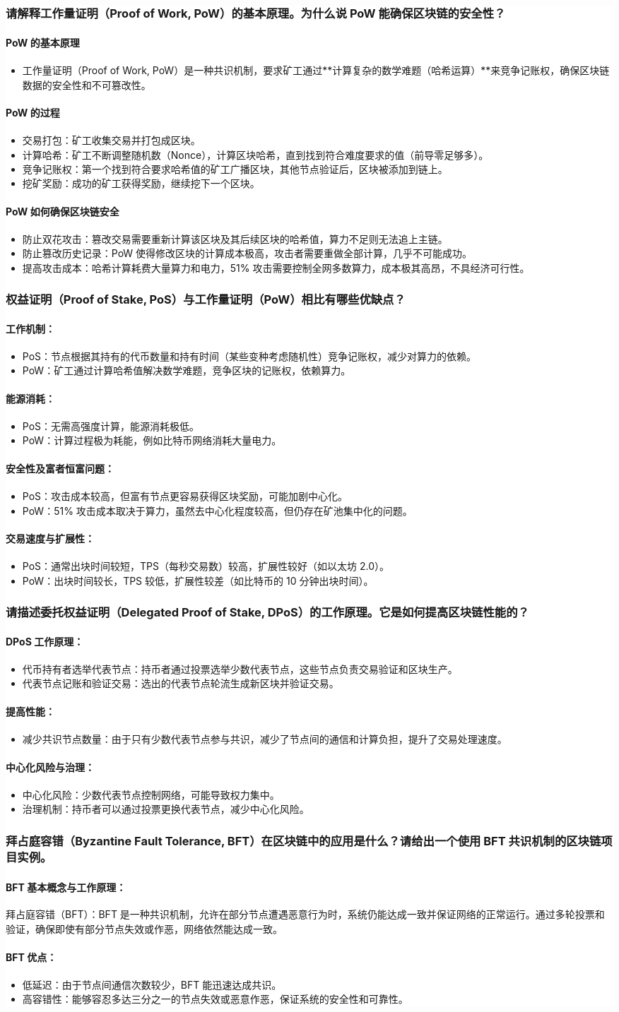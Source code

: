 ### 请解释工作量证明（Proof of Work, PoW）的基本原理。为什么说 PoW 能确保区块链的安全性？

#### PoW 的基本原理
- 工作量证明（Proof of Work, PoW）是一种共识机制，要求矿工通过**计算复杂的数学难题（哈希运算）**来竞争记账权，确保区块链数据的安全性和不可篡改性。
#### PoW 的过程
- 交易打包：矿工收集交易并打包成区块。
- 计算哈希：矿工不断调整随机数（Nonce），计算区块哈希，直到找到符合难度要求的值（前导零足够多）。
- 竞争记账权：第一个找到符合要求哈希值的矿工广播区块，其他节点验证后，区块被添加到链上。
- 挖矿奖励：成功的矿工获得奖励，继续挖下一个区块。
#### PoW 如何确保区块链安全
- 防止双花攻击：篡改交易需要重新计算该区块及其后续区块的哈希值，算力不足则无法追上主链。
- 防止篡改历史记录：PoW 使得修改区块的计算成本极高，攻击者需要重做全部计算，几乎不可能成功。
- 提高攻击成本：哈希计算耗费大量算力和电力，51% 攻击需要控制全网多数算力，成本极其高昂，不具经济可行性。

### 权益证明（Proof of Stake, PoS）与工作量证明（PoW）相比有哪些优缺点？
#### 工作机制：
- PoS：节点根据其持有的代币数量和持有时间（某些变种考虑随机性）竞争记账权，减少对算力的依赖。
- PoW：矿工通过计算哈希值解决数学难题，竞争区块的记账权，依赖算力。
#### 能源消耗：
- PoS：无需高强度计算，能源消耗极低。
- PoW：计算过程极为耗能，例如比特币网络消耗大量电力。
#### 安全性及富者恒富问题：
- PoS：攻击成本较高，但富有节点更容易获得区块奖励，可能加剧中心化。
- PoW：51% 攻击成本取决于算力，虽然去中心化程度较高，但仍存在矿池集中化的问题。
#### 交易速度与扩展性：
- PoS：通常出块时间较短，TPS（每秒交易数）较高，扩展性较好（如以太坊 2.0）。
- PoW：出块时间较长，TPS 较低，扩展性较差（如比特币的 10 分钟出块时间）。

### 请描述委托权益证明（Delegated Proof of Stake, DPoS）的工作原理。它是如何提高区块链性能的？
#### DPoS 工作原理：
- 代币持有者选举代表节点：持币者通过投票选举少数代表节点，这些节点负责交易验证和区块生产。
- 代表节点记账和验证交易：选出的代表节点轮流生成新区块并验证交易。

#### 提高性能：
- 减少共识节点数量：由于只有少数代表节点参与共识，减少了节点间的通信和计算负担，提升了交易处理速度。

#### 中心化风险与治理：
- 中心化风险：少数代表节点控制网络，可能导致权力集中。
- 治理机制：持币者可以通过投票更换代表节点，减少中心化风险。

### 拜占庭容错（Byzantine Fault Tolerance, BFT）在区块链中的应用是什么？请给出一个使用 BFT 共识机制的区块链项目实例。
#### BFT 基本概念与工作原理：
拜占庭容错（BFT）：BFT 是一种共识机制，允许在部分节点遭遇恶意行为时，系统仍能达成一致并保证网络的正常运行。通过多轮投票和验证，确保即使有部分节点失效或作恶，网络依然能达成一致。

#### BFT 优点：
- 低延迟：由于节点间通信次数较少，BFT 能迅速达成共识。
- 高容错性：能够容忍多达三分之一的节点失效或恶意作恶，保证系统的安全性和可靠性。
